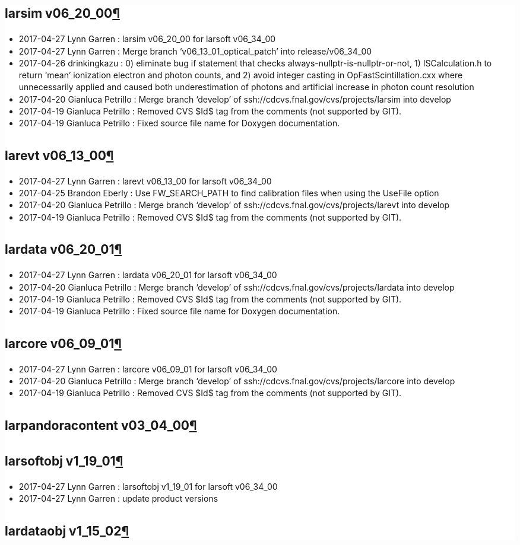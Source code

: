 
larsim v06\_20\_00[¶](#larsim-v06_20_00)
----------------------------------------

-   2017-04-27 Lynn Garren : larsim v06\_20\_00 for larsoft v06\_34\_00
-   2017-04-27 Lynn Garren : Merge branch ‘v06\_13\_01\_optical\_patch’ into release/v06\_34\_00
-   2017-04-26 drinkingkazu : 0) eliminate bug if statement that checks always-nullptr-is-nullptr-or-not, 1) ISCalculation.h to return ‘mean’ ionization electron and photon counts, and 2) avoid integer casting in OpFastScintillation.cxx where unnecessarily applied and caused both underestimation of photons and artificial increase in photon count resolution
-   2017-04-20 Gianluca Petrillo : Merge branch ‘develop’ of ssh://cdcvs.fnal.gov/cvs/projects/larsim into develop
-   2017-04-19 Gianluca Petrillo : Removed CVS \$Id\$ tag from the comments (not supported by GIT).
-   2017-04-19 Gianluca Petrillo : Fixed source file name for Doxygen documentation.


larevt v06\_13\_00[¶](#larevt-v06_13_00)
----------------------------------------

-   2017-04-27 Lynn Garren : larevt v06\_13\_00 for larsoft v06\_34\_00
-   2017-04-25 Brandon Eberly : Use FW\_SEARCH\_PATH to find calibration files when using the UseFile option
-   2017-04-20 Gianluca Petrillo : Merge branch ‘develop’ of ssh://cdcvs.fnal.gov/cvs/projects/larevt into develop
-   2017-04-19 Gianluca Petrillo : Removed CVS \$Id\$ tag from the comments (not supported by GIT).


lardata v06\_20\_01[¶](#lardata-v06_20_01)
------------------------------------------

-   2017-04-27 Lynn Garren : lardata v06\_20\_01 for larsoft v06\_34\_00
-   2017-04-20 Gianluca Petrillo : Merge branch ‘develop’ of ssh://cdcvs.fnal.gov/cvs/projects/lardata into develop
-   2017-04-19 Gianluca Petrillo : Removed CVS \$Id\$ tag from the comments (not supported by GIT).
-   2017-04-19 Gianluca Petrillo : Fixed source file name for Doxygen documentation.


larcore v06\_09\_01[¶](#larcore-v06_09_01)
------------------------------------------

-   2017-04-27 Lynn Garren : larcore v06\_09\_01 for larsoft v06\_34\_00
-   2017-04-20 Gianluca Petrillo : Merge branch ‘develop’ of ssh://cdcvs.fnal.gov/cvs/projects/larcore into develop
-   2017-04-19 Gianluca Petrillo : Removed CVS \$Id\$ tag from the comments (not supported by GIT).


larpandoracontent v03\_04\_00[¶](#larpandoracontent-v03_04_00)
--------------------------------------------------------------


larsoftobj v1\_19\_01[¶](#larsoftobj-v1_19_01)
----------------------------------------------

-   2017-04-27 Lynn Garren : larsoftobj v1\_19\_01 for larsoft v06\_34\_00
-   2017-04-27 Lynn Garren : update product versions


lardataobj v1\_15\_02[¶](#lardataobj-v1_15_02)
----------------------------------------------
